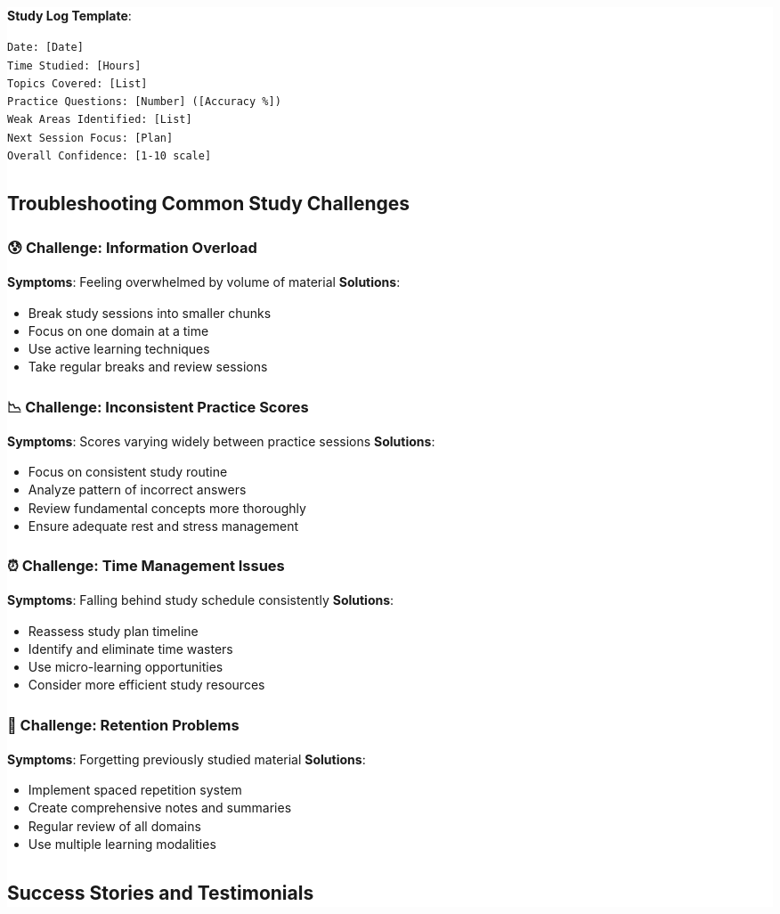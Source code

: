 **Study Log Template**:
```
Date: [Date]
Time Studied: [Hours]
Topics Covered: [List]
Practice Questions: [Number] ([Accuracy %])
Weak Areas Identified: [List]
Next Session Focus: [Plan]
Overall Confidence: [1-10 scale]
```

## Troubleshooting Common Study Challenges

### 😰 Challenge: Information Overload

**Symptoms**: Feeling overwhelmed by volume of material
**Solutions**:
- Break study sessions into smaller chunks
- Focus on one domain at a time
- Use active learning techniques
- Take regular breaks and review sessions

### 📉 Challenge: Inconsistent Practice Scores

**Symptoms**: Scores varying widely between practice sessions
**Solutions**:
- Focus on consistent study routine
- Analyze pattern of incorrect answers
- Review fundamental concepts more thoroughly
- Ensure adequate rest and stress management

### ⏰ Challenge: Time Management Issues

**Symptoms**: Falling behind study schedule consistently
**Solutions**:
- Reassess study plan timeline
- Identify and eliminate time wasters
- Use micro-learning opportunities
- Consider more efficient study resources

### 🔄 Challenge: Retention Problems

**Symptoms**: Forgetting previously studied material
**Solutions**:
- Implement spaced repetition system
- Create comprehensive notes and summaries
- Regular review of all domains
- Use multiple learning modalities

## Success Stories and Testimonials
